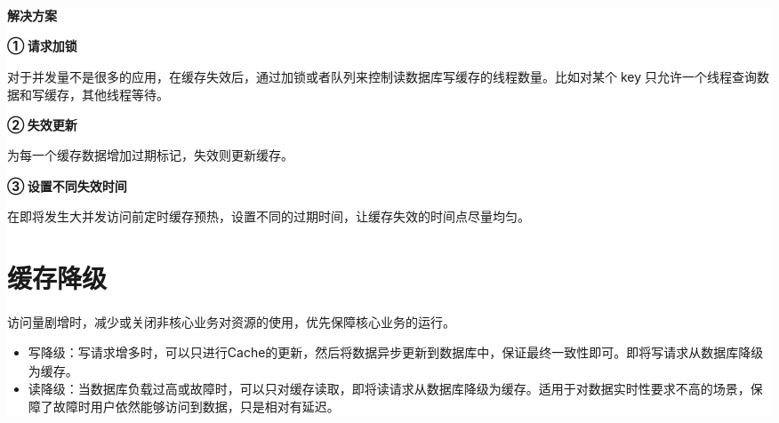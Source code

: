 
**解决方案**

**① 请求加锁**

对于并发量不是很多的应用，在缓存失效后，通过加锁或者队列来控制读数据库写缓存的线程数量。比如对某个 key 只允许一个线程查询数据和写缓存，其他线程等待。

**② 失效更新**

为每一个缓存数据增加过期标记，失效则更新缓存。

**③ 设置不同失效时间**

在即将发生大并发访问前定时缓存预热，设置不同的过期时间，让缓存失效的时间点尽量均匀。



# 缓存降级

访问量剧增时，减少或关闭非核心业务对资源的使用，优先保障核心业务的运行。

- 写降级：写请求增多时，可以只进行Cache的更新，然后将数据异步更新到数据库中，保证最终一致性即可。即将写请求从数据库降级为缓存。
- 读降级：当数据库负载过高或故障时，可以只对缓存读取，即将读请求从数据库降级为缓存。适用于对数据实时性要求不高的场景，保障了故障时用户依然能够访问到数据，只是相对有延迟。